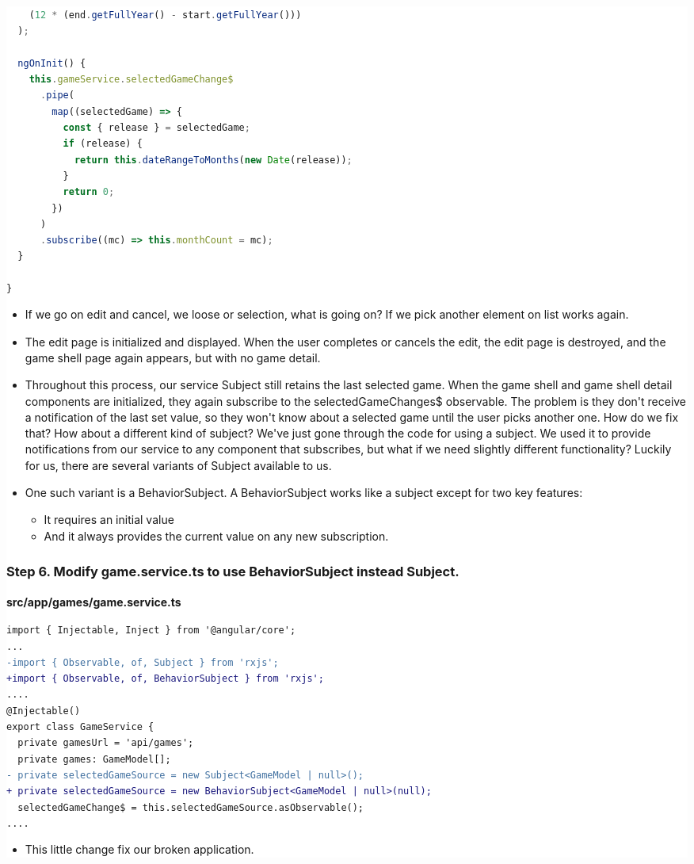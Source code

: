 ```typescript
    (12 * (end.getFullYear() - start.getFullYear()))
  );

  ngOnInit() {
    this.gameService.selectedGameChange$
      .pipe(
        map((selectedGame) => {
          const { release } = selectedGame;
          if (release) {
            return this.dateRangeToMonths(new Date(release));
          }
          return 0;
        })
      )
      .subscribe((mc) => this.monthCount = mc);
  }

}

```
* If we go on edit and cancel, we loose or selection, what is going on? If we pick another element on list works again.

* The edit page is initialized and displayed. When the user completes or cancels the edit, the edit page is destroyed, and the game shell page again appears, but with no game detail. 

* Throughout this process, our service Subject still retains the last selected game. When the game shell and game shell detail components are initialized, they again subscribe to the selectedGameChanges$ observable. The problem is they don't receive a notification of the last set value, so they won't know about a selected game until the user picks another one. How do we fix that? How about a different kind of subject? We've just gone through the code for using a subject. We used it to provide notifications from our service to any component that subscribes, but what if we need slightly different functionality? Luckily for us, there are several variants of Subject available to us. 

* One such variant is a BehaviorSubject. A BehaviorSubject works like a subject except for two key features:
  - It requires an initial value
  - And it always provides the current value on any new subscription.

### Step 6. Modify game.service.ts to use BehaviorSubject instead Subject.

__src/app/games/game.service.ts__

```diff
import { Injectable, Inject } from '@angular/core';
...
-import { Observable, of, Subject } from 'rxjs';
+import { Observable, of, BehaviorSubject } from 'rxjs';
....
@Injectable()
export class GameService {
  private gamesUrl = 'api/games';
  private games: GameModel[];
- private selectedGameSource = new Subject<GameModel | null>();
+ private selectedGameSource = new BehaviorSubject<GameModel | null>(null);
  selectedGameChange$ = this.selectedGameSource.asObservable();
....
```
* This little change fix our broken application.

